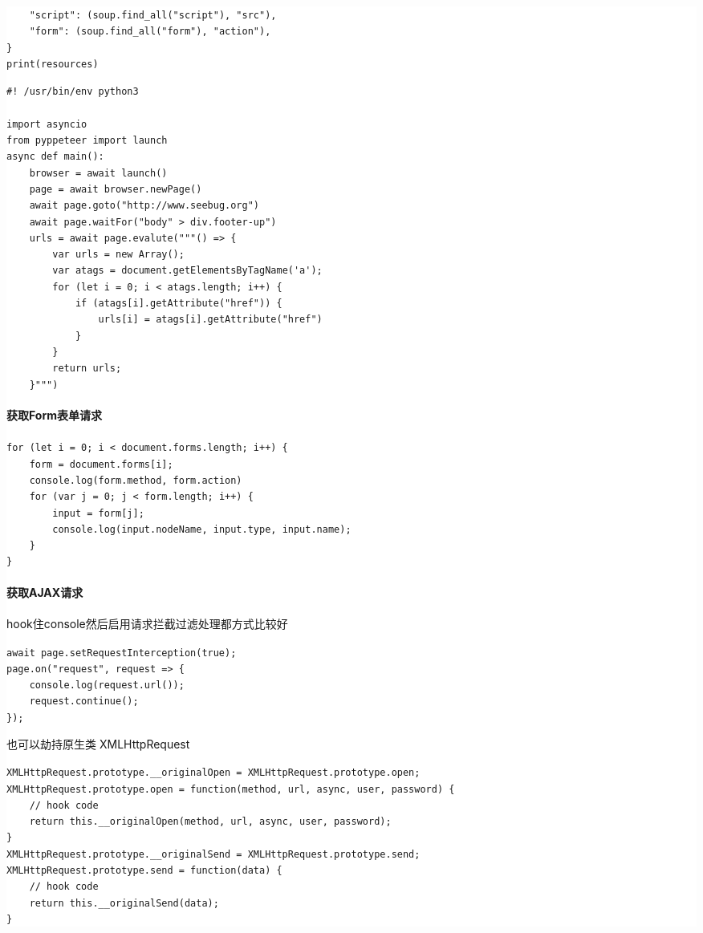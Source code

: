 ```
    "script": (soup.find_all("script"), "src"),
    "form": (soup.find_all("form"), "action"),
}
print(resources)
```

```
#! /usr/bin/env python3

import asyncio
from pyppeteer import launch
async def main():
    browser = await launch()
    page = await browser.newPage()
    await page.goto("http://www.seebug.org")
    await page.waitFor("body" > div.footer-up")
    urls = await page.evalute("""() => {
        var urls = new Array();
        var atags = document.getElementsByTagName('a');
        for (let i = 0; i < atags.length; i++) {
            if (atags[i].getAttribute("href")) {
                urls[i] = atags[i].getAttribute("href")
            }
        }
        return urls;
    }""")
```

#### 获取Form表单请求
```
for (let i = 0; i < document.forms.length; i++) {
    form = document.forms[i];
    console.log(form.method, form.action)
    for (var j = 0; j < form.length; i++) {
        input = form[j];
        console.log(input.nodeName, input.type, input.name);
    }
}
```

#### 获取AJAX请求
hook住console然后启用请求拦截过滤处理都方式比较好
```
await page.setRequestInterception(true);
page.on("request", request => {
    console.log(request.url());
    request.continue();
});
```

也可以劫持原⽣类 XMLHttpRequest
```
XMLHttpRequest.prototype.__originalOpen = XMLHttpRequest.prototype.open;
XMLHttpRequest.prototype.open = function(method, url, async, user, password) {
    // hook code
    return this.__originalOpen(method, url, async, user, password);
}
XMLHttpRequest.prototype.__originalSend = XMLHttpRequest.prototype.send;
XMLHttpRequest.prototype.send = function(data) {
    // hook code
    return this.__originalSend(data);
}
```
